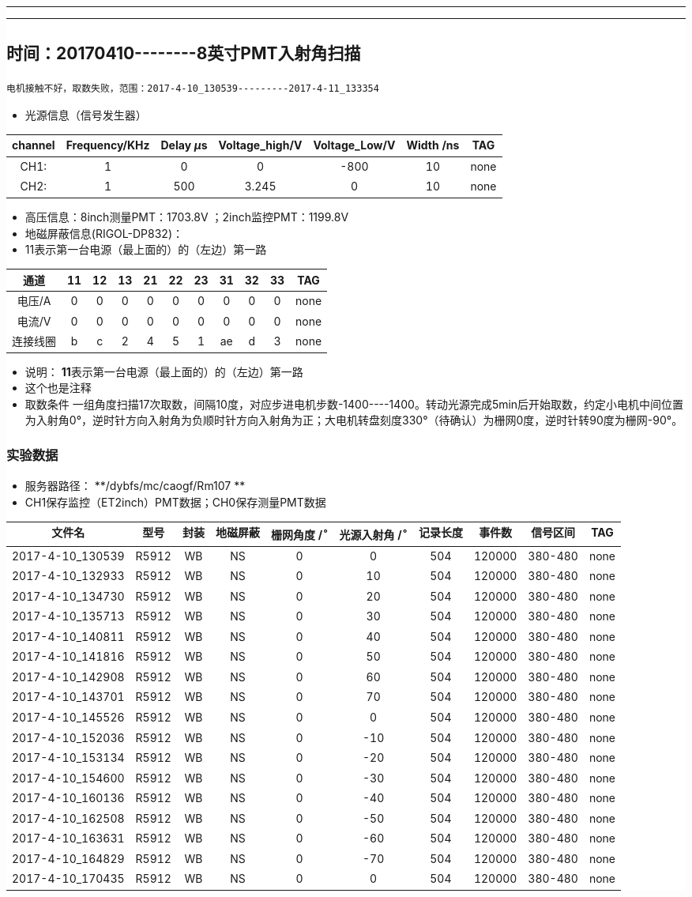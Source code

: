 ********************************************************************************************************************************
********************************************************************************************************************************
## 时间：20170410--------8英寸PMT入射角扫描
`电机接触不好，取数失败，范围：2017-4-10_130539---------2017-4-11_133354`
* 光源信息（信号发生器）

| channel | Frequency/KHz | Delay $\mu$s | Voltage_high/V | Voltage_Low/V | Width /ns | TAG  |
| :-----: | :-----------: | :----------: | :------------: | :-----------: | :-------: | :--: |
|  CH1:   |       1       |      0       |       0        |     -800      |    10     | none |
|  CH2:   |       1       |     500      |     3.245      |       0       |    10     | none |

* 高压信息：8inch测量PMT：1703.8V ；2inch监控PMT：1199.8V
* 地磁屏蔽信息(RIGOL-DP832)：
* 11表示第一台电源（最上面的）的（左边）第一路

|  通道  |  11  |  12  |  13  |  21  |  22  |  23  |  31  |  32  |  33  | TAG  |
| :--: | :--: | :--: | :--: | :--: | :--: | :--: | :--: | :--: | :--: | :--: |
| 电压/A |  0   |  0   |  0   |  0   |  0   |  0   |  0   |  0   |  0   | none |
| 电流/V |  0   |  0   |  0   |  0   |  0   |  0   |  0   |  0   |  0   | none |
| 连接线圈 |  b   |  c   |  2   |  4   |  5   |  1   |  ae  |  d   |  3   | none |
* 说明： **11**表示第一台电源（最上面的）的（左边）第一路
* 这个也是注释
* 取数条件
  一组角度扫描17次取数，间隔10度，对应步进电机步数-1400----1400。转动光源完成5min后开始取数，约定小电机中间位置为入射角0°，逆时针方向入射角为负顺时针方向入射角为正；大电机转盘刻度330°（待确认）为栅网0度，逆时针转90度为栅网-90°。
### 实验数据
*  服务器路径： **/dybfs/mc/caogf/Rm107 **
*  CH1保存监控（ET2inch）PMT数据；CH0保存测量PMT数据

|       文件名        |  型号   |  封装  | 地磁屏蔽 | 栅网角度 /$^{\circ}$ | 光源入射角 /$^{\circ}$ | 记录长度 |  事件数   |  信号区间   | TAG  |
| :--------------: | :---: | :--: | :--: | :--------------: | :---------------: | :--: | :----: | :-----: | :--: |
| 2017-4-10_130539 | R5912 |  WB  |  NS  |        0         |         0         | 504  | 120000 | 380-480 | none |
| 2017-4-10_132933 | R5912 |  WB  |  NS  |        0         |        10         | 504  | 120000 | 380-480 | none |
| 2017-4-10_134730 | R5912 |  WB  |  NS  |        0         |        20         | 504  | 120000 | 380-480 | none |
| 2017-4-10_135713 | R5912 |  WB  |  NS  |        0         |        30         | 504  | 120000 | 380-480 | none |
| 2017-4-10_140811 | R5912 |  WB  |  NS  |        0         |        40         | 504  | 120000 | 380-480 | none |
| 2017-4-10_141816 | R5912 |  WB  |  NS  |        0         |        50         | 504  | 120000 | 380-480 | none |
| 2017-4-10_142908 | R5912 |  WB  |  NS  |        0         |        60         | 504  | 120000 | 380-480 | none |
| 2017-4-10_143701 | R5912 |  WB  |  NS  |        0         |        70         | 504  | 120000 | 380-480 | none |
| 2017-4-10_145526 | R5912 |  WB  |  NS  |        0         |         0         | 504  | 120000 | 380-480 | none |
| 2017-4-10_152036 | R5912 |  WB  |  NS  |        0         |        -10        | 504  | 120000 | 380-480 | none |
| 2017-4-10_153134 | R5912 |  WB  |  NS  |        0         |        -20        | 504  | 120000 | 380-480 | none |
| 2017-4-10_154600 | R5912 |  WB  |  NS  |        0         |        -30        | 504  | 120000 | 380-480 | none |
| 2017-4-10_160136 | R5912 |  WB  |  NS  |        0         |        -40        | 504  | 120000 | 380-480 | none |
| 2017-4-10_162508 | R5912 |  WB  |  NS  |        0         |        -50        | 504  | 120000 | 380-480 | none |
| 2017-4-10_163631 | R5912 |  WB  |  NS  |        0         |        -60        | 504  | 120000 | 380-480 | none |
| 2017-4-10_164829 | R5912 |  WB  |  NS  |        0         |        -70        | 504  | 120000 | 380-480 | none |
| 2017-4-10_170435 | R5912 |  WB  |  NS  |        0         |         0         | 504  | 120000 | 380-480 | none |